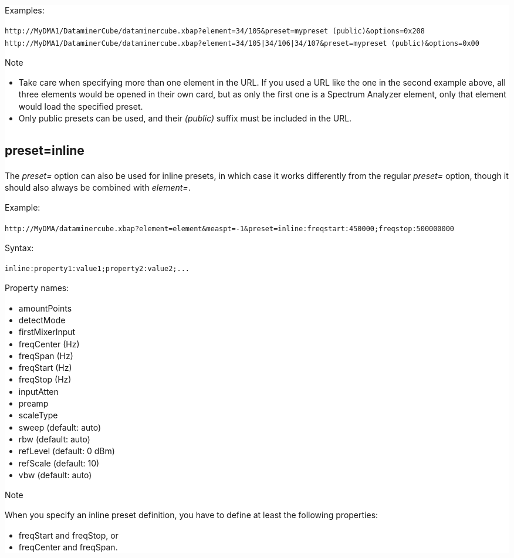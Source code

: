 Examples:

```txt
http://MyDMA1/DataminerCube/dataminercube.xbap?element=34/105&preset=mypreset (public)&options=0x208
http://MyDMA1/DataminerCube/dataminercube.xbap?element=34/105|34/106|34/107&preset=mypreset (public)&options=0x00
```

> [!NOTE]
>
> - Take care when specifying more than one element in the URL. If you used a URL like the one in the second example above, all three elements would be opened in their own card, but as only the first one is a Spectrum Analyzer element, only that element would load the specified preset.
> - Only public presets can be used, and their *(public)* suffix must be included in the URL.

## preset=inline

The *preset=* option can also be used for inline presets, in which case it works differently from the regular *preset=* option, though it should also always be combined with *element=*.

Example:

```txt
http://MyDMA/dataminercube.xbap?element=element&measpt=-1&preset=inline:freqstart:450000;freqstop:500000000
```

Syntax:

```txt
inline:property1:value1;property2:value2;...
```

Property names:

- amountPoints
- detectMode
- firstMixerInput
- freqCenter (Hz)
- freqSpan (Hz)
- freqStart (Hz)
- freqStop (Hz)
- inputAtten
- preamp
- scaleType
- sweep (default: auto)
- rbw (default: auto)
- refLevel (default: 0 dBm)
- refScale (default: 10)
- vbw (default: auto)

> [!NOTE]
> When you specify an inline preset definition, you have to define at least the following properties:
>
> - freqStart and freqStop, or
> - freqCenter and freqSpan.
